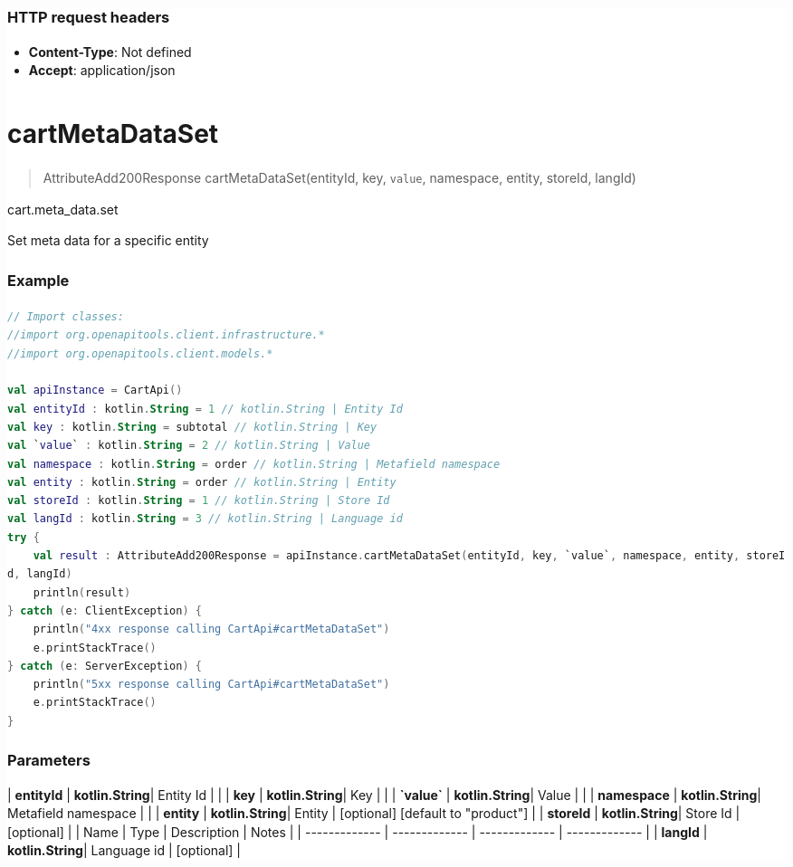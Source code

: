 ### HTTP request headers

 - **Content-Type**: Not defined
 - **Accept**: application/json

<a id="cartMetaDataSet"></a>
# **cartMetaDataSet**
> AttributeAdd200Response cartMetaDataSet(entityId, key, `value`, namespace, entity, storeId, langId)

cart.meta_data.set

Set meta data for a specific entity

### Example
```kotlin
// Import classes:
//import org.openapitools.client.infrastructure.*
//import org.openapitools.client.models.*

val apiInstance = CartApi()
val entityId : kotlin.String = 1 // kotlin.String | Entity Id
val key : kotlin.String = subtotal // kotlin.String | Key
val `value` : kotlin.String = 2 // kotlin.String | Value
val namespace : kotlin.String = order // kotlin.String | Metafield namespace
val entity : kotlin.String = order // kotlin.String | Entity
val storeId : kotlin.String = 1 // kotlin.String | Store Id
val langId : kotlin.String = 3 // kotlin.String | Language id
try {
    val result : AttributeAdd200Response = apiInstance.cartMetaDataSet(entityId, key, `value`, namespace, entity, storeId, langId)
    println(result)
} catch (e: ClientException) {
    println("4xx response calling CartApi#cartMetaDataSet")
    e.printStackTrace()
} catch (e: ServerException) {
    println("5xx response calling CartApi#cartMetaDataSet")
    e.printStackTrace()
}
```

### Parameters
| **entityId** | **kotlin.String**| Entity Id | |
| **key** | **kotlin.String**| Key | |
| **&#x60;value&#x60;** | **kotlin.String**| Value | |
| **namespace** | **kotlin.String**| Metafield namespace | |
| **entity** | **kotlin.String**| Entity | [optional] [default to &quot;product&quot;] |
| **storeId** | **kotlin.String**| Store Id | [optional] |
| Name | Type | Description  | Notes |
| ------------- | ------------- | ------------- | ------------- |
| **langId** | **kotlin.String**| Language id | [optional] |
